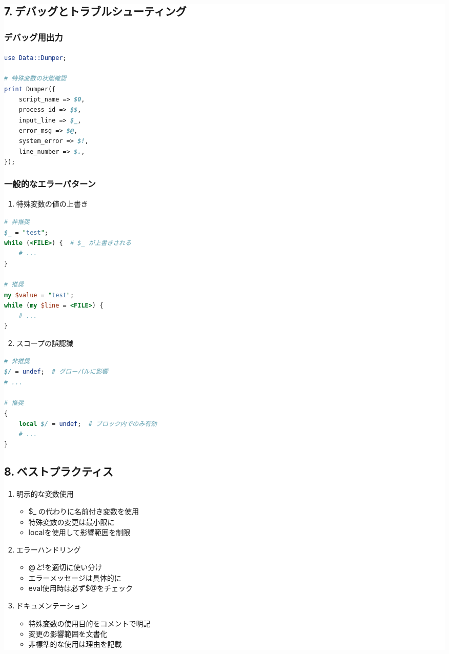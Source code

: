 ## 7. デバッグとトラブルシューティング

### デバッグ用出力
```perl
use Data::Dumper;

# 特殊変数の状態確認
print Dumper({
    script_name => $0,
    process_id => $$,
    input_line => $_,
    error_msg => $@,
    system_error => $!,
    line_number => $.,
});
```

### 一般的なエラーパターン

1. 特殊変数の値の上書き
```perl
# 非推奨
$_ = "test";
while (<FILE>) {  # $_ が上書きされる
    # ...
}

# 推奨
my $value = "test";
while (my $line = <FILE>) {
    # ...
}
```

2. スコープの誤認識
```perl
# 非推奨
$/ = undef;  # グローバルに影響
# ...

# 推奨
{
    local $/ = undef;  # ブロック内でのみ有効
    # ...
}
```

## 8. ベストプラクティス

1. 明示的な変数使用
   - $_ の代わりに名前付き変数を使用
   - 特殊変数の変更は最小限に
   - localを使用して影響範囲を制限

2. エラーハンドリング
   - $@と$!を適切に使い分け
   - エラーメッセージは具体的に
   - eval使用時は必ず$@をチェック

3. ドキュメンテーション
   - 特殊変数の使用目的をコメントで明記
   - 変更の影響範囲を文書化
   - 非標準的な使用は理由を記載

